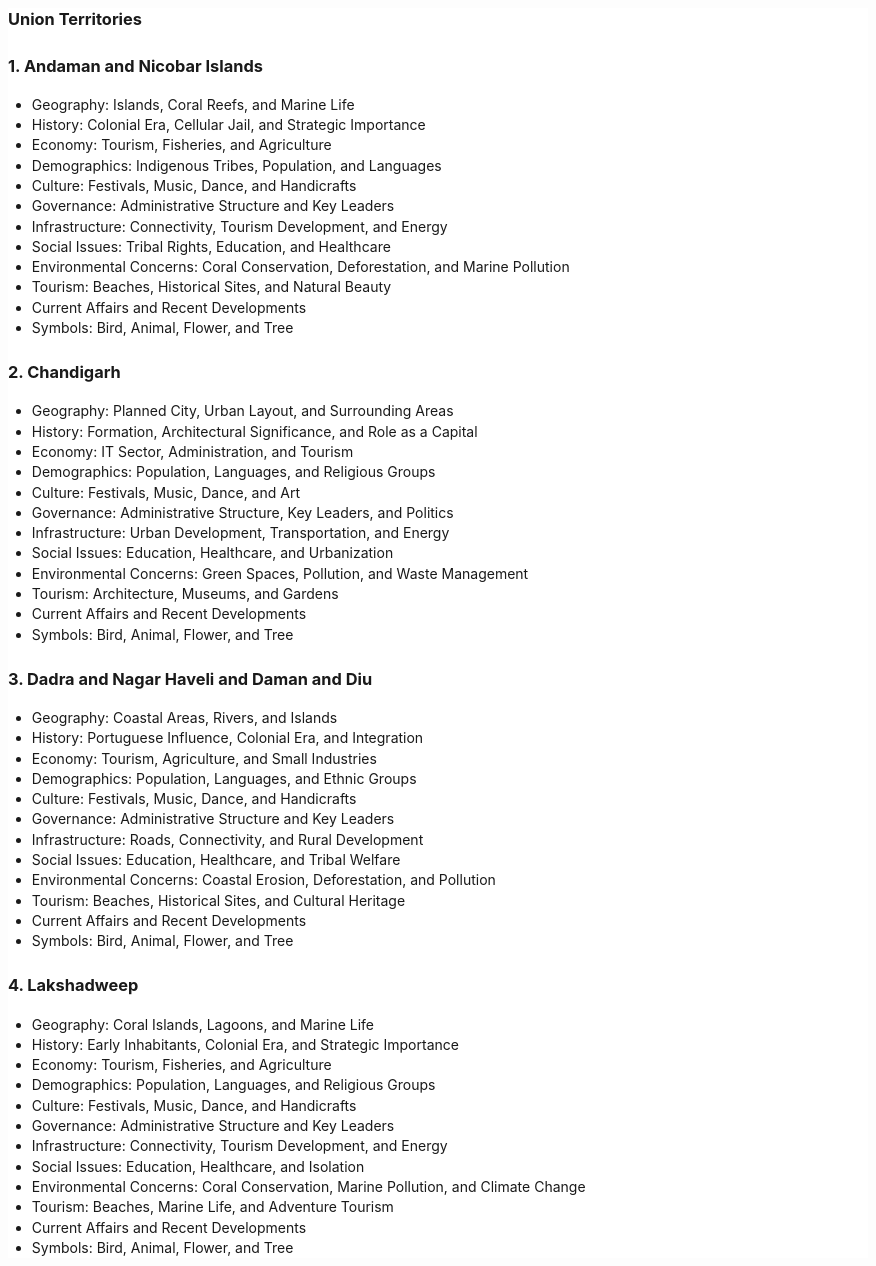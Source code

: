 ### **Union Territories**

### **1. Andaman and Nicobar Islands**
   - Geography: Islands, Coral Reefs, and Marine Life
   - History: Colonial Era, Cellular Jail, and Strategic Importance
   - Economy: Tourism, Fisheries, and Agriculture
   - Demographics: Indigenous Tribes, Population, and Languages
   - Culture: Festivals, Music, Dance, and Handicrafts
   - Governance: Administrative Structure and Key Leaders
   - Infrastructure: Connectivity, Tourism Development, and Energy
   - Social Issues: Tribal Rights, Education, and Healthcare
   - Environmental Concerns: Coral Conservation, Deforestation, and Marine Pollution
   - Tourism: Beaches, Historical Sites, and Natural Beauty
   - Current Affairs and Recent Developments
   - Symbols: Bird, Animal, Flower, and Tree

### **2. Chandigarh**
   - Geography: Planned City, Urban Layout, and Surrounding Areas
   - History: Formation, Architectural Significance, and Role as a Capital
   - Economy: IT Sector, Administration, and Tourism
   - Demographics: Population, Languages, and Religious Groups
   - Culture: Festivals, Music, Dance, and Art
   - Governance: Administrative Structure, Key Leaders, and Politics
   - Infrastructure: Urban Development, Transportation, and Energy
   - Social Issues: Education, Healthcare, and Urbanization
   - Environmental Concerns: Green Spaces, Pollution, and Waste Management
   - Tourism: Architecture, Museums, and Gardens
   - Current Affairs and Recent Developments
   - Symbols: Bird, Animal, Flower, and Tree

### **3. Dadra and Nagar Haveli and Daman and Diu**
   - Geography: Coastal Areas, Rivers, and Islands
   - History: Portuguese Influence, Colonial Era, and Integration
   - Economy: Tourism, Agriculture, and Small Industries
   - Demographics: Population, Languages, and Ethnic Groups
   - Culture: Festivals, Music, Dance, and Handicrafts
   - Governance: Administrative Structure and Key Leaders
   - Infrastructure: Roads, Connectivity, and Rural Development
   - Social Issues: Education, Healthcare, and Tribal Welfare
   - Environmental Concerns: Coastal Erosion, Deforestation, and Pollution
   - Tourism: Beaches, Historical Sites, and Cultural Heritage
   - Current Affairs and Recent Developments
   - Symbols: Bird, Animal, Flower, and Tree

### **4. Lakshadweep**
   - Geography: Coral Islands, Lagoons, and Marine Life
   - History: Early Inhabitants, Colonial Era, and Strategic Importance
   - Economy: Tourism, Fisheries, and Agriculture
   - Demographics: Population, Languages, and Religious Groups
   - Culture: Festivals, Music, Dance, and Handicrafts
   - Governance: Administrative Structure and Key Leaders
   - Infrastructure: Connectivity, Tourism Development, and Energy
   - Social Issues: Education, Healthcare, and Isolation
   - Environmental Concerns: Coral Conservation, Marine Pollution, and Climate Change
   - Tourism: Beaches, Marine Life, and Adventure Tourism
   - Current Affairs and Recent Developments
   - Symbols: Bird, Animal, Flower, and Tree

